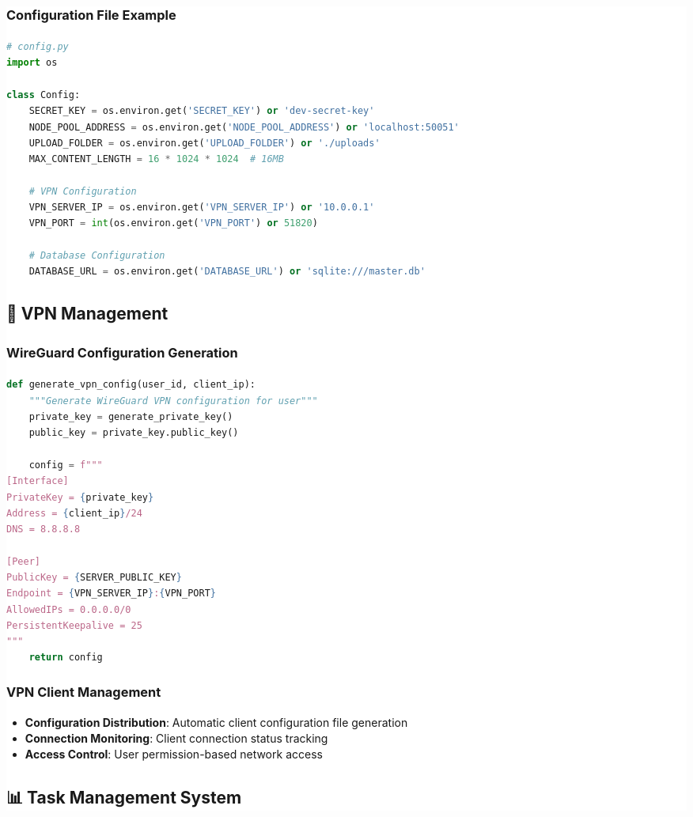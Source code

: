 ### Configuration File Example
```python
# config.py
import os

class Config:
    SECRET_KEY = os.environ.get('SECRET_KEY') or 'dev-secret-key'
    NODE_POOL_ADDRESS = os.environ.get('NODE_POOL_ADDRESS') or 'localhost:50051'
    UPLOAD_FOLDER = os.environ.get('UPLOAD_FOLDER') or './uploads'
    MAX_CONTENT_LENGTH = 16 * 1024 * 1024  # 16MB
    
    # VPN Configuration
    VPN_SERVER_IP = os.environ.get('VPN_SERVER_IP') or '10.0.0.1'
    VPN_PORT = int(os.environ.get('VPN_PORT') or 51820)
    
    # Database Configuration
    DATABASE_URL = os.environ.get('DATABASE_URL') or 'sqlite:///master.db'
```

## 🔐 VPN Management

### WireGuard Configuration Generation
```python
def generate_vpn_config(user_id, client_ip):
    """Generate WireGuard VPN configuration for user"""
    private_key = generate_private_key()
    public_key = private_key.public_key()
    
    config = f"""
[Interface]
PrivateKey = {private_key}
Address = {client_ip}/24
DNS = 8.8.8.8

[Peer]
PublicKey = {SERVER_PUBLIC_KEY}
Endpoint = {VPN_SERVER_IP}:{VPN_PORT}
AllowedIPs = 0.0.0.0/0
PersistentKeepalive = 25
"""
    return config
```

### VPN Client Management
- **Configuration Distribution**: Automatic client configuration file generation
- **Connection Monitoring**: Client connection status tracking
- **Access Control**: User permission-based network access

## 📊 Task Management System
